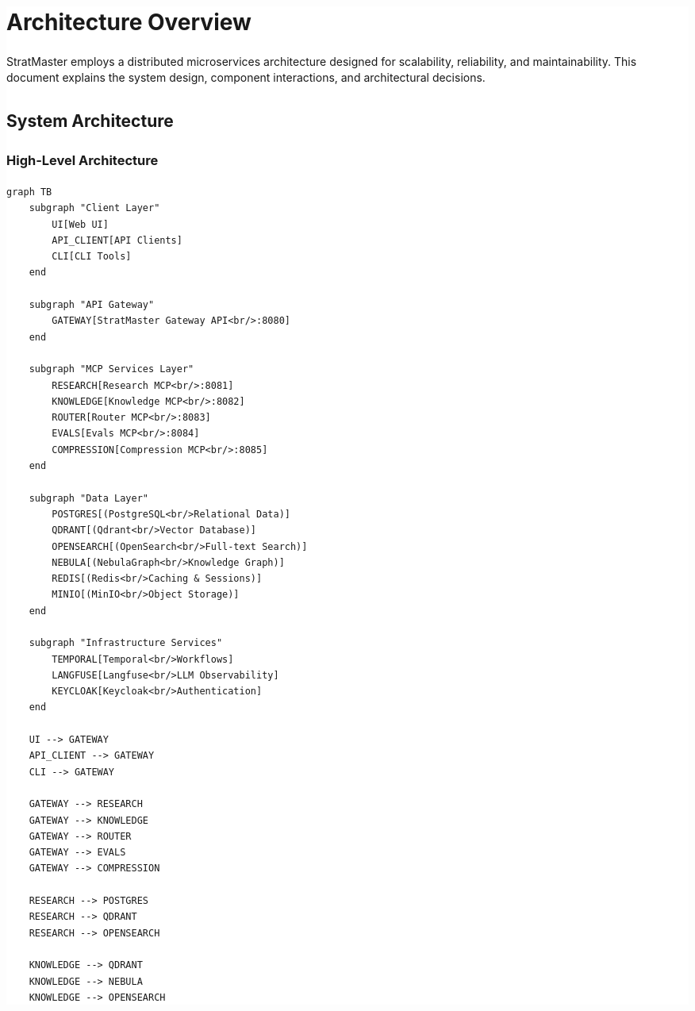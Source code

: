 # Architecture Overview

StratMaster employs a distributed microservices architecture designed for scalability, reliability, and maintainability. This document explains the system design, component interactions, and architectural decisions.

## System Architecture

### High-Level Architecture

```mermaid
graph TB
    subgraph "Client Layer"
        UI[Web UI]
        API_CLIENT[API Clients]
        CLI[CLI Tools]
    end
    
    subgraph "API Gateway"
        GATEWAY[StratMaster Gateway API<br/>:8080]
    end
    
    subgraph "MCP Services Layer"
        RESEARCH[Research MCP<br/>:8081]
        KNOWLEDGE[Knowledge MCP<br/>:8082] 
        ROUTER[Router MCP<br/>:8083]
        EVALS[Evals MCP<br/>:8084]
        COMPRESSION[Compression MCP<br/>:8085]
    end
    
    subgraph "Data Layer"
        POSTGRES[(PostgreSQL<br/>Relational Data)]
        QDRANT[(Qdrant<br/>Vector Database)]
        OPENSEARCH[(OpenSearch<br/>Full-text Search)]
        NEBULA[(NebulaGraph<br/>Knowledge Graph)]
        REDIS[(Redis<br/>Caching & Sessions)]
        MINIO[(MinIO<br/>Object Storage)]
    end
    
    subgraph "Infrastructure Services"
        TEMPORAL[Temporal<br/>Workflows]
        LANGFUSE[Langfuse<br/>LLM Observability]
        KEYCLOAK[Keycloak<br/>Authentication]
    end
    
    UI --> GATEWAY
    API_CLIENT --> GATEWAY
    CLI --> GATEWAY
    
    GATEWAY --> RESEARCH
    GATEWAY --> KNOWLEDGE  
    GATEWAY --> ROUTER
    GATEWAY --> EVALS
    GATEWAY --> COMPRESSION
    
    RESEARCH --> POSTGRES
    RESEARCH --> QDRANT
    RESEARCH --> OPENSEARCH
    
    KNOWLEDGE --> QDRANT
    KNOWLEDGE --> NEBULA
    KNOWLEDGE --> OPENSEARCH
```